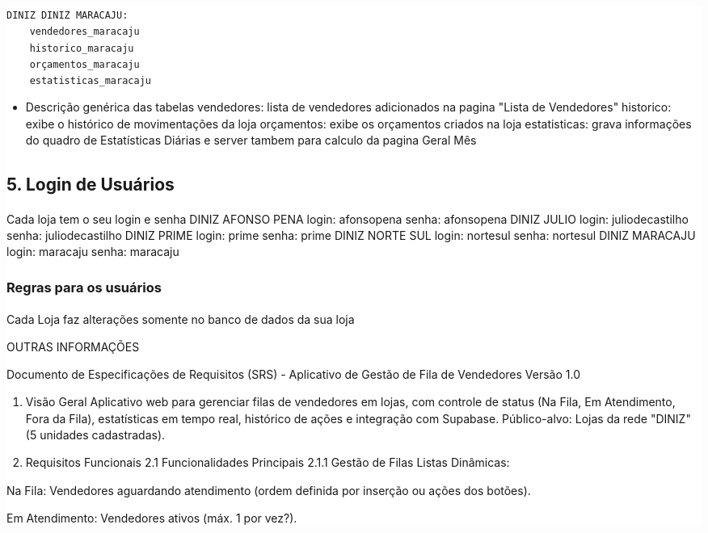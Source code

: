 	DINIZ DINIZ MARACAJU:
		vendedores_maracaju
		historico_maracaju
		orçamentos_maracaju
		estatisticas_maracaju
- Descrição genérica das tabelas
	vendedores: lista de vendedores adicionados na pagina "Lista de Vendedores"
	historico: exibe o histórico de movimentações da loja 
	orçamentos: exibe os orçamentos criados na loja
	estatisticas: grava informações do quadro de Estatísticas Diárias e server tambem para calculo da pagina Geral Mês


## 5. Login de Usuários 
Cada loja tem o seu login e senha
DINIZ AFONSO PENA
	login: afonsopena
	senha: afonsopena
DINIZ JULIO 
	login: juliodecastilho
	senha: juliodecastilho
DINIZ PRIME 
	login: prime
	senha: prime
DINIZ NORTE SUL 
	login: nortesul
	senha: nortesul
DINIZ MARACAJU
	login: maracaju
	senha: maracaju
### Regras para os usuários
Cada Loja faz alterações somente no banco de dados da sua loja



OUTRAS INFORMAÇÕES

Documento de Especificações de Requisitos (SRS) - Aplicativo de Gestão de Fila de Vendedores
Versão 1.0

1. Visão Geral
Aplicativo web para gerenciar filas de vendedores em lojas, com controle de status (Na Fila, Em Atendimento, Fora da Fila), estatísticas em tempo real, histórico de ações e integração com Supabase.
Público-alvo: Lojas da rede "DINIZ" (5 unidades cadastradas).

2. Requisitos Funcionais
2.1 Funcionalidades Principais
2.1.1 Gestão de Filas
Listas Dinâmicas:

Na Fila: Vendedores aguardando atendimento (ordem definida por inserção ou ações dos botões).

Em Atendimento: Vendedores ativos (máx. 1 por vez?).
